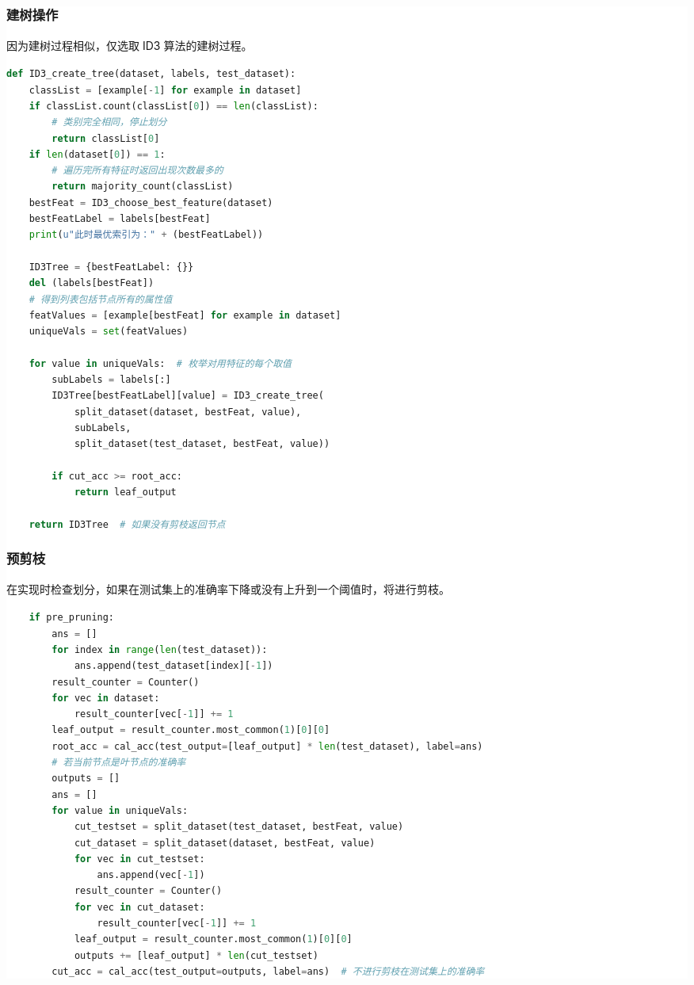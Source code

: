 ### 建树操作

因为建树过程相似，仅选取 ID3 算法的建树过程。

```python
def ID3_create_tree(dataset, labels, test_dataset):
    classList = [example[-1] for example in dataset]
    if classList.count(classList[0]) == len(classList):
        # 类别完全相同，停止划分
        return classList[0]
    if len(dataset[0]) == 1:
        # 遍历完所有特征时返回出现次数最多的
        return majority_count(classList)
    bestFeat = ID3_choose_best_feature(dataset)
    bestFeatLabel = labels[bestFeat]
    print(u"此时最优索引为：" + (bestFeatLabel))

    ID3Tree = {bestFeatLabel: {}}
    del (labels[bestFeat])
    # 得到列表包括节点所有的属性值
    featValues = [example[bestFeat] for example in dataset]
    uniqueVals = set(featValues)

    for value in uniqueVals:  # 枚举对用特征的每个取值
        subLabels = labels[:]
        ID3Tree[bestFeatLabel][value] = ID3_create_tree(
            split_dataset(dataset, bestFeat, value),
            subLabels,
            split_dataset(test_dataset, bestFeat, value))

        if cut_acc >= root_acc:
            return leaf_output

    return ID3Tree  # 如果没有剪枝返回节点
```

### 预剪枝

在实现时检查划分，如果在测试集上的准确率下降或没有上升到一个阈值时，将进行剪枝。

```python
    if pre_pruning:
        ans = []
        for index in range(len(test_dataset)):
            ans.append(test_dataset[index][-1])
        result_counter = Counter()
        for vec in dataset:
            result_counter[vec[-1]] += 1
        leaf_output = result_counter.most_common(1)[0][0]
        root_acc = cal_acc(test_output=[leaf_output] * len(test_dataset), label=ans)
        # 若当前节点是叶节点的准确率
        outputs = []
        ans = []
        for value in uniqueVals:
            cut_testset = split_dataset(test_dataset, bestFeat, value)
            cut_dataset = split_dataset(dataset, bestFeat, value)
            for vec in cut_testset:
                ans.append(vec[-1])
            result_counter = Counter()
            for vec in cut_dataset:
                result_counter[vec[-1]] += 1
            leaf_output = result_counter.most_common(1)[0][0]
            outputs += [leaf_output] * len(cut_testset)
        cut_acc = cal_acc(test_output=outputs, label=ans)  # 不进行剪枝在测试集上的准确率

```